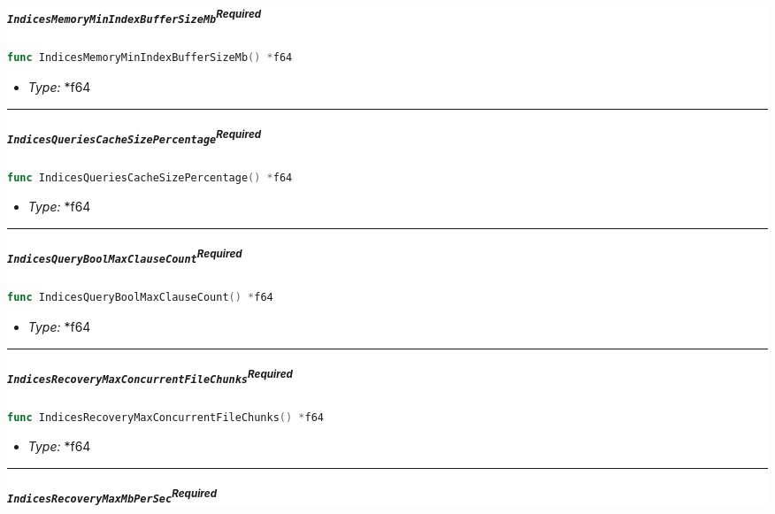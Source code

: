
##### `IndicesMemoryMinIndexBufferSizeMb`<sup>Required</sup> <a name="IndicesMemoryMinIndexBufferSizeMb" id="@cdktf/provider-digitalocean.databaseOpensearchConfig.DatabaseOpensearchConfig.property.indicesMemoryMinIndexBufferSizeMb"></a>

```go
func IndicesMemoryMinIndexBufferSizeMb() *f64
```

- *Type:* *f64

---

##### `IndicesQueriesCacheSizePercentage`<sup>Required</sup> <a name="IndicesQueriesCacheSizePercentage" id="@cdktf/provider-digitalocean.databaseOpensearchConfig.DatabaseOpensearchConfig.property.indicesQueriesCacheSizePercentage"></a>

```go
func IndicesQueriesCacheSizePercentage() *f64
```

- *Type:* *f64

---

##### `IndicesQueryBoolMaxClauseCount`<sup>Required</sup> <a name="IndicesQueryBoolMaxClauseCount" id="@cdktf/provider-digitalocean.databaseOpensearchConfig.DatabaseOpensearchConfig.property.indicesQueryBoolMaxClauseCount"></a>

```go
func IndicesQueryBoolMaxClauseCount() *f64
```

- *Type:* *f64

---

##### `IndicesRecoveryMaxConcurrentFileChunks`<sup>Required</sup> <a name="IndicesRecoveryMaxConcurrentFileChunks" id="@cdktf/provider-digitalocean.databaseOpensearchConfig.DatabaseOpensearchConfig.property.indicesRecoveryMaxConcurrentFileChunks"></a>

```go
func IndicesRecoveryMaxConcurrentFileChunks() *f64
```

- *Type:* *f64

---

##### `IndicesRecoveryMaxMbPerSec`<sup>Required</sup> <a name="IndicesRecoveryMaxMbPerSec" id="@cdktf/provider-digitalocean.databaseOpensearchConfig.DatabaseOpensearchConfig.property.indicesRecoveryMaxMbPerSec"></a>
